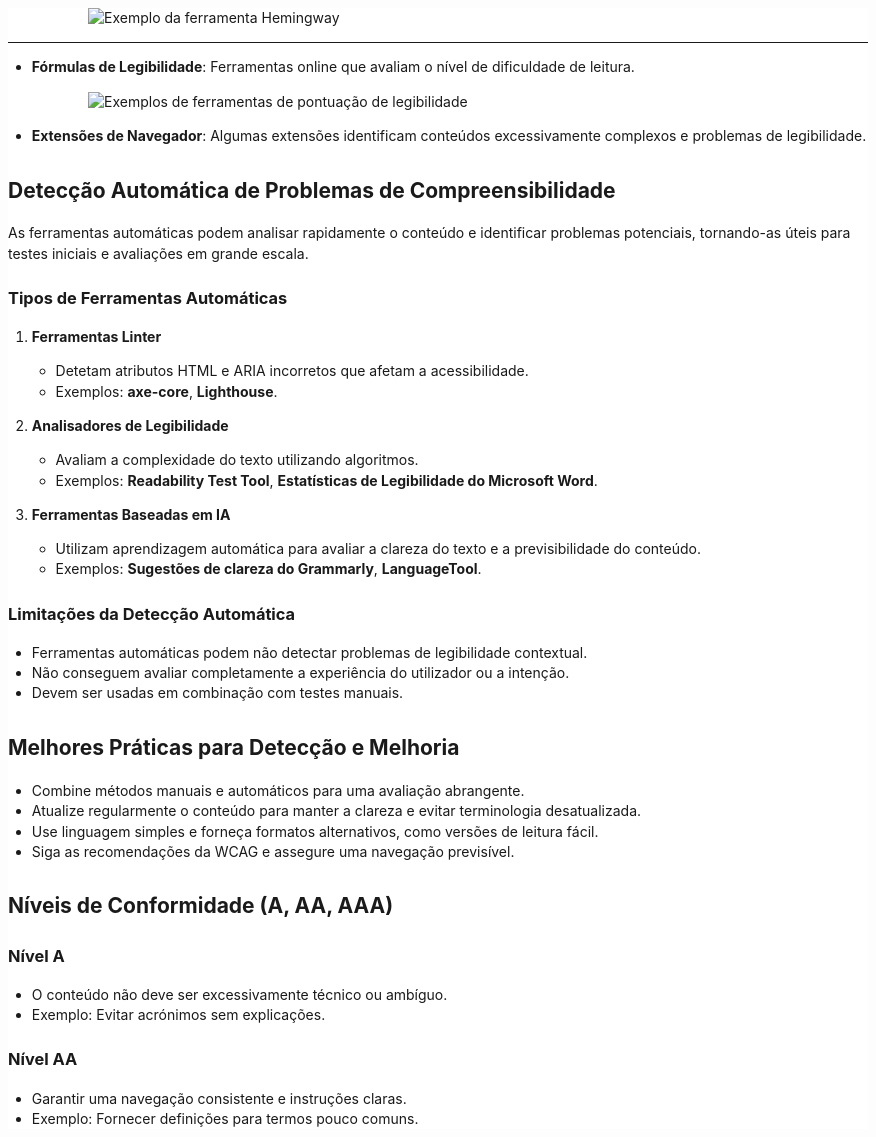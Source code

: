<img src="/images/hemingway.gif" alt="Exemplo da ferramenta Hemingway" width="700" style="display: block; margin: 0 auto;">


---


- **Fórmulas de Legibilidade**: Ferramentas online que avaliam o nível de dificuldade de leitura.

<img src="/images/readabilityformulas.png" alt="Exemplos de ferramentas de pontuação de legibilidade" width="700" style="display: block; margin: 0 auto;">

- **Extensões de Navegador**: Algumas extensões identificam conteúdos excessivamente complexos e problemas de legibilidade.

## Detecção Automática de Problemas de Compreensibilidade
As ferramentas automáticas podem analisar rapidamente o conteúdo e identificar problemas potenciais, tornando-as úteis para testes iniciais e avaliações em grande escala.

### Tipos de Ferramentas Automáticas
1. **Ferramentas Linter**
   - Detetam atributos HTML e ARIA incorretos que afetam a acessibilidade.
   - Exemplos: **axe-core**, **Lighthouse**.

2. **Analisadores de Legibilidade**
   - Avaliam a complexidade do texto utilizando algoritmos.
   - Exemplos: **Readability Test Tool**, **Estatísticas de Legibilidade do Microsoft Word**.

3. **Ferramentas Baseadas em IA**
   - Utilizam aprendizagem automática para avaliar a clareza do texto e a previsibilidade do conteúdo.
   - Exemplos: **Sugestões de clareza do Grammarly**, **LanguageTool**.

### Limitações da Detecção Automática
- Ferramentas automáticas podem não detectar problemas de legibilidade contextual.
- Não conseguem avaliar completamente a experiência do utilizador ou a intenção.
- Devem ser usadas em combinação com testes manuais.

## Melhores Práticas para Detecção e Melhoria
- Combine métodos manuais e automáticos para uma avaliação abrangente.
- Atualize regularmente o conteúdo para manter a clareza e evitar terminologia desatualizada.
- Use linguagem simples e forneça formatos alternativos, como versões de leitura fácil.
- Siga as recomendações da WCAG e assegure uma navegação previsível.

## Níveis de Conformidade (A, AA, AAA)
### **Nível A**
- O conteúdo não deve ser excessivamente técnico ou ambíguo.
- Exemplo: Evitar acrónimos sem explicações.

### **Nível AA**
- Garantir uma navegação consistente e instruções claras.
- Exemplo: Fornecer definições para termos pouco comuns.
